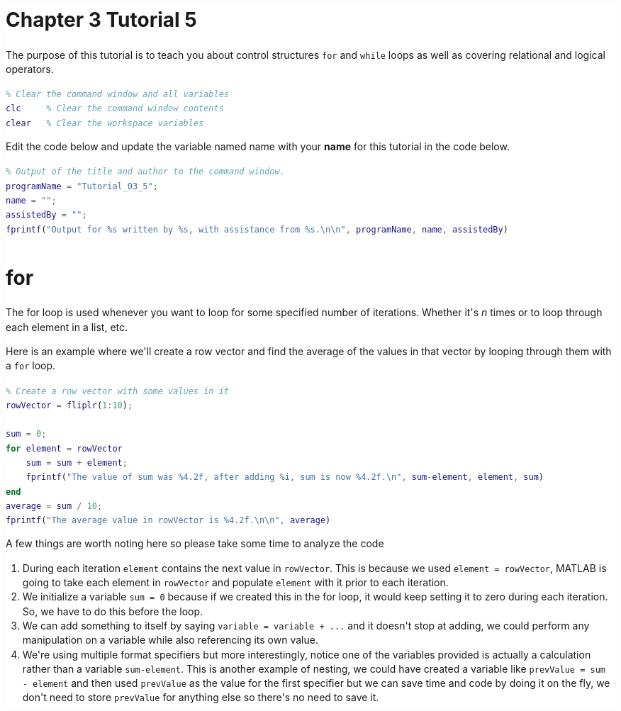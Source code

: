 # Chapter 3 Tutorial 5
The purpose of this tutorial is to teach you about control structures `for` and `while` loops as well as covering relational and logical operators.
```Matlab
% Clear the command window and all variables
clc     % Clear the command window contents
clear   % Clear the workspace variables
```
Edit the code below and update the variable named name with your **name** for this tutorial in the code below.
```Matlab
% Output of the title and author to the command window.
programName = "Tutorial_03_5";
name = "";
assistedBy = "";
fprintf("Output for %s written by %s, with assistance from %s.\n\n", programName, name, assistedBy)
```
# for
The for loop is used whenever you want to loop for some specified number of iterations. Whether it's _n_ times or to loop through each element in a list, etc.

Here is an example where we'll create a row vector and find the average of the values in that vector by looping through them with a `for` loop.
```Matlab
% Create a row vector with some values in it
rowVector = fliplr(1:10);

sum = 0;
for element = rowVector
    sum = sum + element;
    fprintf("The value of sum was %4.2f, after adding %i, sum is now %4.2f.\n", sum-element, element, sum)
end
average = sum / 10;
fprintf("The average value in rowVector is %4.2f.\n\n", average)
```
A few things are worth noting here so please take some time to analyze the code
1. During each iteration `element` contains the next value in `rowVector`. This is because we used `element = rowVector`, MATLAB is going to take each element in `rowVector` and populate `element` with it prior to each iteration.
2. We initialize a variable `sum = 0` because if we created this in the for loop, it would keep setting it to zero during each iteration. So, we have to do this before the loop.
3. We can add something to itself by saying `variable = variable + ...` and it doesn't stop at adding, we could perform any manipulation on a variable while also referencing its own value.
4. We're using multiple format specifiers but more interestingly, notice one of the variables provided is actually a calculation rather than a variable `sum-element`. This is another example of nesting, we could have created a variable like `prevValue = sum - element` and then used `prevValue` as the value for the first specifier but we can save time and code by doing it on the fly, we don't need to store `prevValue` for anything else so there's no need to save it.
